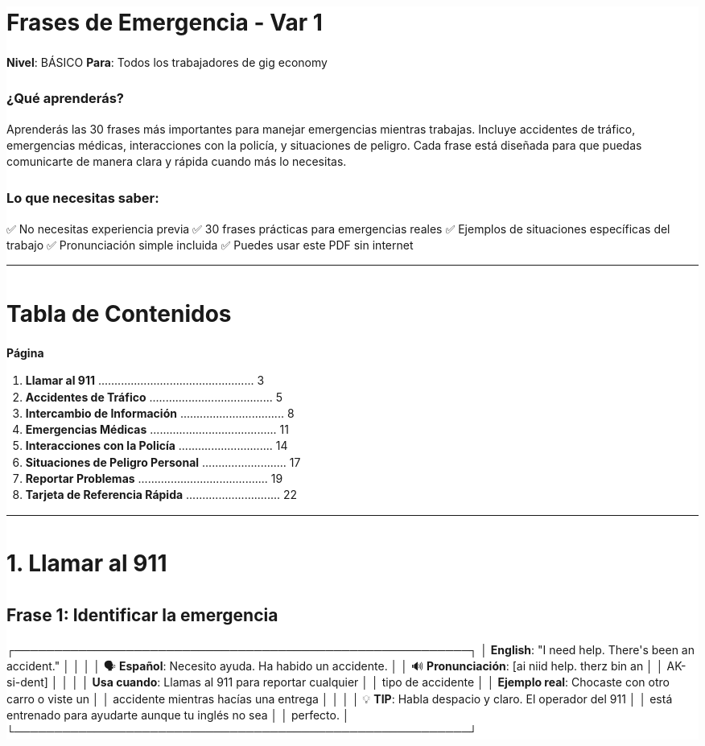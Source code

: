 # Frases de Emergencia - Var 1

**Nivel**: BÁSICO
**Para**: Todos los trabajadores de gig economy

### ¿Qué aprenderás?

Aprenderás las 30 frases más importantes para manejar emergencias mientras trabajas. Incluye accidentes de tráfico, emergencias médicas, interacciones con la policía, y situaciones de peligro. Cada frase está diseñada para que puedas comunicarte de manera clara y rápida cuando más lo necesitas.

### Lo que necesitas saber:

✅ No necesitas experiencia previa
✅ 30 frases prácticas para emergencias reales
✅ Ejemplos de situaciones específicas del trabajo
✅ Pronunciación simple incluida
✅ Puedes usar este PDF sin internet

---

# Tabla de Contenidos

**Página**

1. **Llamar al 911** ................................................ 3
2. **Accidentes de Tráfico** ...................................... 5
3. **Intercambio de Información** ................................ 8
4. **Emergencias Médicas** ....................................... 11
5. **Interacciones con la Policía** ............................. 14
6. **Situaciones de Peligro Personal** .......................... 17
7. **Reportar Problemas** ........................................ 19
8. **Tarjeta de Referencia Rápida** ............................. 22

---

# 1. Llamar al 911

## Frase 1: Identificar la emergencia

┌─────────────────────────────────────────────────────────┐
│ **English**: "I need help. There's been an accident."   │
│                                                          │
│ 🗣️ **Español**: Necesito ayuda. Ha habido un accidente. │
│ 🔊 **Pronunciación**: [ai niid help. therz bin an       │
│                       AK-si-dent]                        │
│                                                          │
│ **Usa cuando**: Llamas al 911 para reportar cualquier   │
│ tipo de accidente                                        │
│ **Ejemplo real**: Chocaste con otro carro o viste un    │
│ accidente mientras hacías una entrega                    │
│                                                          │
│ 💡 **TIP**: Habla despacio y claro. El operador del 911 │
│ está entrenado para ayudarte aunque tu inglés no sea    │
│ perfecto.                                                │
└─────────────────────────────────────────────────────────┘
